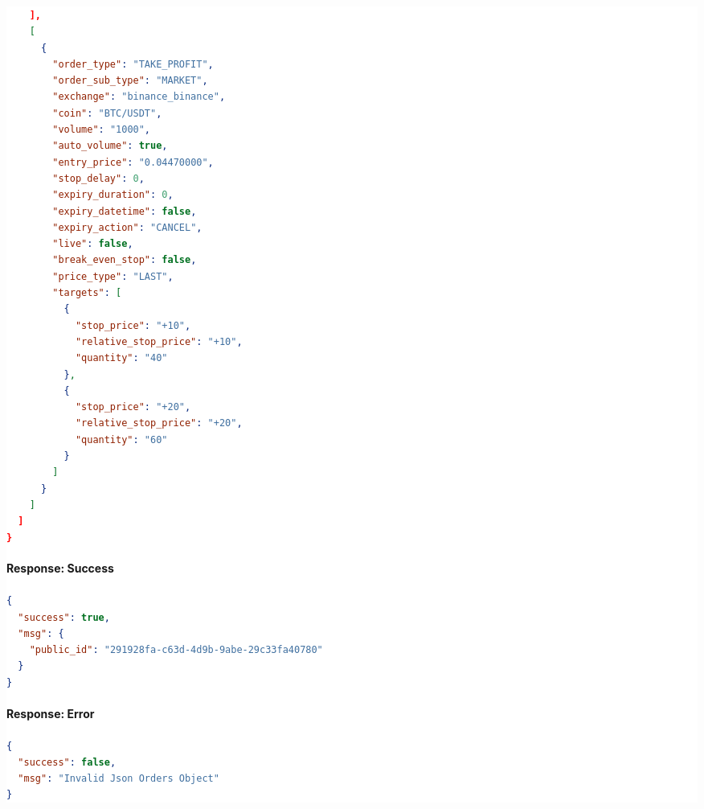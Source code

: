 ```json
    ],
    [
      {
        "order_type": "TAKE_PROFIT",
        "order_sub_type": "MARKET",
        "exchange": "binance_binance",
        "coin": "BTC/USDT",
        "volume": "1000",
        "auto_volume": true,
        "entry_price": "0.04470000",
        "stop_delay": 0,
        "expiry_duration": 0,
        "expiry_datetime": false,
        "expiry_action": "CANCEL",
        "live": false,
        "break_even_stop": false,
        "price_type": "LAST",
        "targets": [
          {
            "stop_price": "+10",
            "relative_stop_price": "+10",
            "quantity": "40"
          },
          {
            "stop_price": "+20",
            "relative_stop_price": "+20",
            "quantity": "60"
          }
        ]
      }
    ]
  ]
}
```

#### Response: Success
```json
{
  "success": true,
  "msg": {
    "public_id": "291928fa-c63d-4d9b-9abe-29c33fa40780"
  }
}
```

#### Response: Error
```json
{
  "success": false,
  "msg": "Invalid Json Orders Object"
}
```
